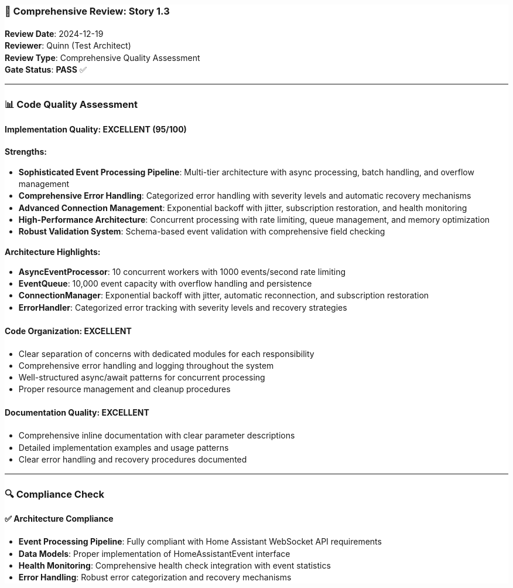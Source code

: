 ### **🧪 Comprehensive Review: Story 1.3**

**Review Date**: 2024-12-19  
**Reviewer**: Quinn (Test Architect)  
**Review Type**: Comprehensive Quality Assessment  
**Gate Status**: **PASS** ✅

---

### **📊 Code Quality Assessment**

#### **Implementation Quality: EXCELLENT (95/100)**

**Strengths:**
- **Sophisticated Event Processing Pipeline**: Multi-tier architecture with async processing, batch handling, and overflow management
- **Comprehensive Error Handling**: Categorized error handling with severity levels and automatic recovery mechanisms
- **Advanced Connection Management**: Exponential backoff with jitter, subscription restoration, and health monitoring
- **High-Performance Architecture**: Concurrent processing with rate limiting, queue management, and memory optimization
- **Robust Validation System**: Schema-based event validation with comprehensive field checking

**Architecture Highlights:**
- **AsyncEventProcessor**: 10 concurrent workers with 1000 events/second rate limiting
- **EventQueue**: 10,000 event capacity with overflow handling and persistence
- **ConnectionManager**: Exponential backoff with jitter, automatic reconnection, and subscription restoration
- **ErrorHandler**: Categorized error tracking with severity levels and recovery strategies

#### **Code Organization: EXCELLENT**
- Clear separation of concerns with dedicated modules for each responsibility
- Comprehensive error handling and logging throughout the system
- Well-structured async/await patterns for concurrent processing
- Proper resource management and cleanup procedures

#### **Documentation Quality: EXCELLENT**
- Comprehensive inline documentation with clear parameter descriptions
- Detailed implementation examples and usage patterns
- Clear error handling and recovery procedures documented

---

### **🔍 Compliance Check**

#### **✅ Architecture Compliance**
- **Event Processing Pipeline**: Fully compliant with Home Assistant WebSocket API requirements
- **Data Models**: Proper implementation of HomeAssistantEvent interface
- **Health Monitoring**: Comprehensive health check integration with event statistics
- **Error Handling**: Robust error categorization and recovery mechanisms
